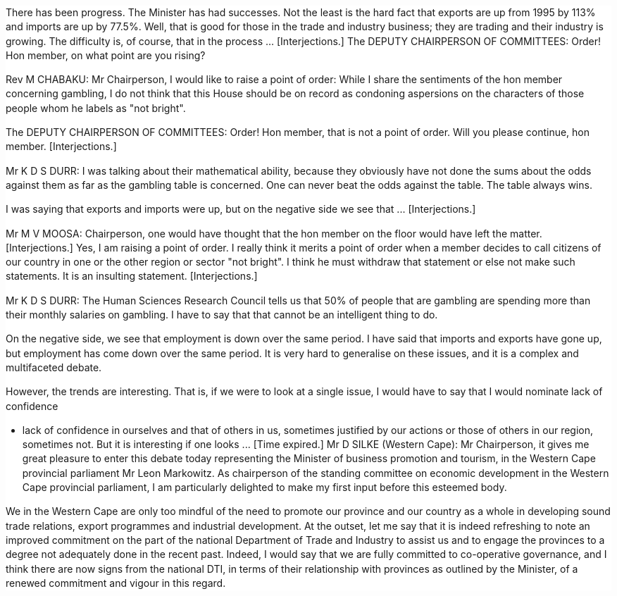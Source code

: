 There has been progress. The Minister has had successes. Not the least is
the hard fact that exports are up from 1995 by 113% and imports are up by
77.5%. Well, that is good for those in the trade and industry business;
they are trading and their industry is growing. The difficulty is, of
course, that in the process ... [Interjections.]
The DEPUTY CHAIRPERSON OF COMMITTEES: Order! Hon member, on what point are
you rising?

Rev M CHABAKU: Mr Chairperson, I would like to raise a point of order:
While I share the sentiments of the hon member concerning gambling, I do
not think that this House should be on record as condoning aspersions on
the characters of those people whom he labels as "not bright".

The DEPUTY CHAIRPERSON OF COMMITTEES: Order! Hon member, that is not a
point of order. Will you please continue, hon member. [Interjections.]

Mr K D S DURR: I was talking about their mathematical ability, because they
obviously have not done the sums about the odds against them as far as the
gambling table is concerned. One can never beat the odds against the table.
The table always wins.

I was saying that exports and imports were up, but on the negative side we
see that ... [Interjections.]

Mr M V MOOSA: Chairperson, one would have thought that the hon member on
the floor would have left the matter. [Interjections.] Yes, I am raising a
point of order. I really think it merits a point of order when a member
decides to call citizens of our country in one or the other region or
sector "not bright". I think he must withdraw that statement or else not
make such statements. It is an insulting statement. [Interjections.]

Mr K D S DURR: The Human Sciences Research Council tells us that 50% of
people that are gambling are spending more than their monthly salaries on
gambling. I have to say that that cannot be an intelligent thing to do.

On the negative side, we see that employment is down over the same period.
I have said that imports and exports have gone up, but employment has come
down over the same period. It is very hard to generalise on these issues,
and it is a complex and multifaceted debate.

However, the trends are interesting. That is, if we were to look at a
single issue, I would have to say that I would nominate lack of confidence
- lack of confidence in ourselves and that of others in us, sometimes
justified by our actions or those of others in our region, sometimes not.
But it is interesting if one looks ... [Time expired.]
Mr D SILKE (Western Cape): Mr Chairperson, it gives me great pleasure to
enter this debate today representing the Minister of business promotion and
tourism, in the Western Cape provincial parliament Mr Leon Markowitz. As
chairperson of the standing committee on economic development in the
Western Cape provincial parliament, I am particularly delighted to make my
first input before this esteemed body.

We in the Western Cape are only too mindful of the need to promote our
province and our country as a whole in developing sound trade relations,
export programmes and industrial development. At the outset, let me say
that it is indeed refreshing to note an improved commitment on the part of
the national Department of Trade and Industry to assist us and to engage
the provinces to a degree not adequately done in the recent past. Indeed, I
would say that we are fully committed to co-operative governance, and I
think there are now signs from the national DTI, in terms of their
relationship with provinces as outlined by the Minister, of a renewed
commitment and vigour in this regard.
